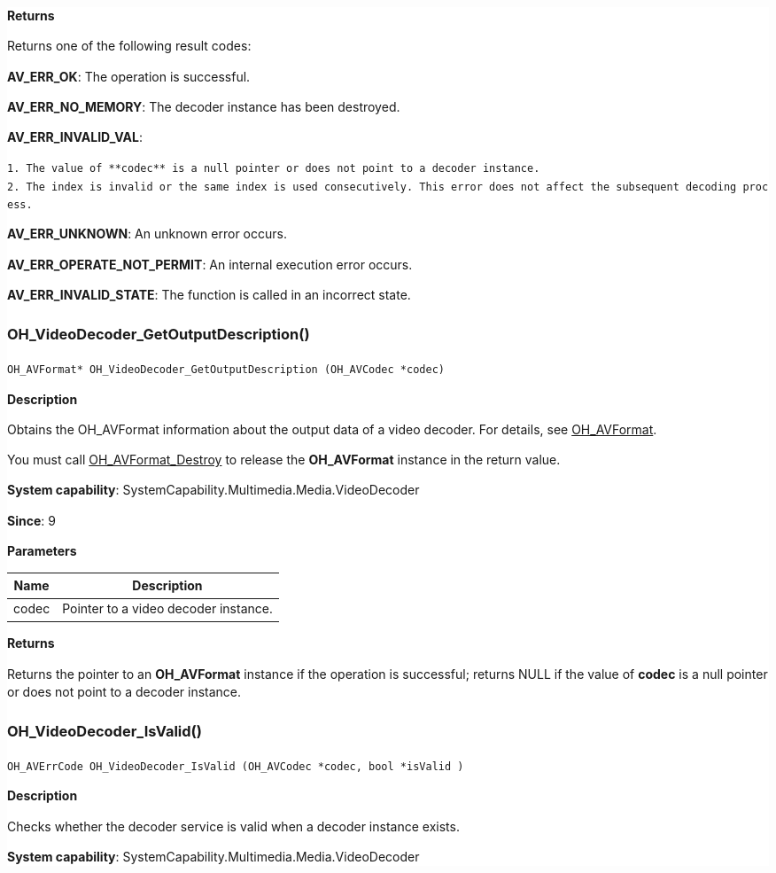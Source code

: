 **Returns**

Returns one of the following result codes:

**AV_ERR_OK**: The operation is successful.

**AV_ERR_NO_MEMORY**: The decoder instance has been destroyed.

**AV_ERR_INVALID_VAL**:

    1. The value of **codec** is a null pointer or does not point to a decoder instance.
    2. The index is invalid or the same index is used consecutively. This error does not affect the subsequent decoding process.

**AV_ERR_UNKNOWN**: An unknown error occurs.

**AV_ERR_OPERATE_NOT_PERMIT**: An internal execution error occurs.

**AV_ERR_INVALID_STATE**: The function is called in an incorrect state.


### OH_VideoDecoder_GetOutputDescription()

```
OH_AVFormat* OH_VideoDecoder_GetOutputDescription (OH_AVCodec *codec)
```
**Description**

Obtains the OH_AVFormat information about the output data of a video decoder. For details, see [OH_AVFormat](_core.md#oh_avformat).

You must call [OH_AVFormat_Destroy](_core.md#oh_avformat_destroy) to release the **OH_AVFormat** instance in the return value.

**System capability**: SystemCapability.Multimedia.Media.VideoDecoder

**Since**: 9

**Parameters**

| Name| Description| 
| -------- | -------- |
| codec | Pointer to a video decoder instance. | 

**Returns**

Returns the pointer to an **OH_AVFormat** instance if the operation is successful; returns NULL if the value of **codec** is a null pointer or does not point to a decoder instance.


### OH_VideoDecoder_IsValid()

```
OH_AVErrCode OH_VideoDecoder_IsValid (OH_AVCodec *codec, bool *isValid )
```

**Description**

Checks whether the decoder service is valid when a decoder instance exists.

**System capability**: SystemCapability.Multimedia.Media.VideoDecoder
